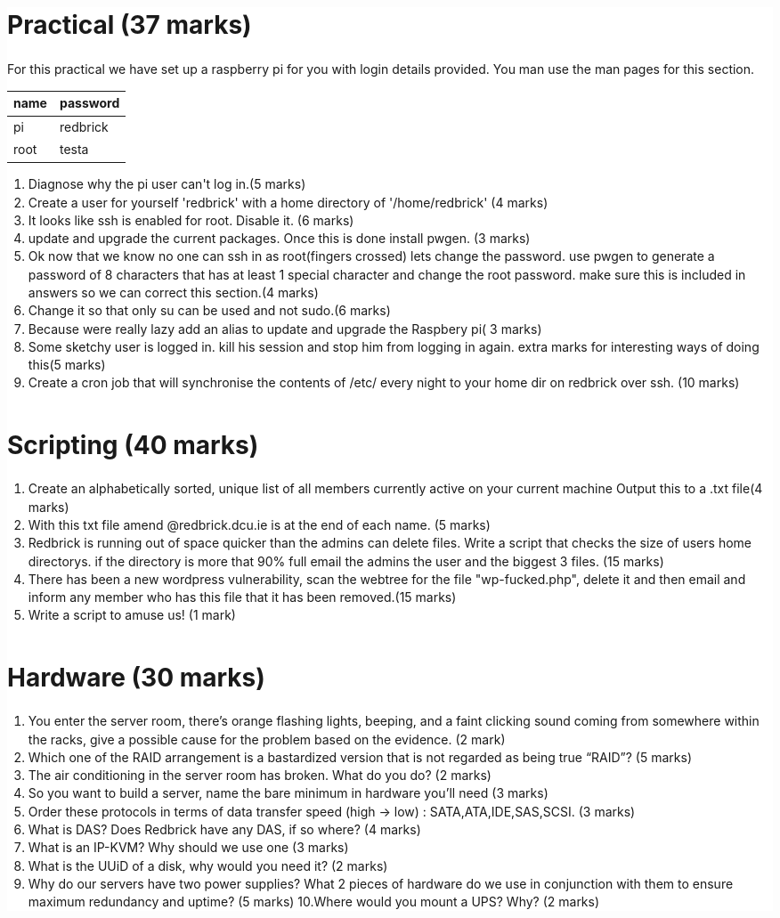 # Practical (37 marks)

For this practical we have set up a raspberry pi for you with login details
provided. You man use the man pages for this section.

| name | password |
| ---- | -------- |
| pi   | redbrick |
| root | testa    |

1. Diagnose why the pi user can't log in.(5 marks)
1. Create a user for yourself 'redbrick' with a home directory of
   '/home/redbrick' (4 marks)
1. It looks like ssh is enabled for root. Disable it. (6 marks)
1. update and upgrade the current packages. Once this is done install pwgen. (3
   marks)
1. Ok now that we know no one can ssh in as root(fingers crossed) lets change
   the password. use pwgen to generate a password of 8 characters that has at
   least 1 special character and change the root password. make sure this is
   included in answers so we can correct this section.(4 marks)
1. Change it so that only su can be used and not sudo.(6 marks)
1. Because were really lazy add an alias to update and upgrade the Raspbery pi(
   3 marks)
1. Some sketchy user is logged in. kill his session and stop him from logging in
   again. extra marks for interesting ways of doing this(5 marks)
1. Create a cron job that will synchronise the contents of /etc/ every night to
   your home dir on redbrick over ssh. (10 marks)

# Scripting (40 marks)

1. Create an alphabetically sorted, unique list of all members currently active
   on your current machine Output this to a .txt file(4 marks)
1. With this txt file amend @redbrick.dcu.ie is at the end of each name. (5
   marks)
1. Redbrick is running out of space quicker than the admins can delete files.
   Write a script that checks the size of users home directorys. if the
   directory is more that 90% full email the admins the user and the biggest 3
   files. (15 marks)
1. There has been a new wordpress vulnerability, scan the webtree for the file
   "wp-fucked.php", delete it and then email and inform any member who has this
   file that it has been removed.(15 marks)
1. Write a script to amuse us! (1 mark)

# Hardware (30 marks)

1. You enter the server room, there’s orange flashing lights, beeping, and a
   faint clicking sound coming from somewhere within the racks, give a possible
   cause for the problem based on the evidence. (2 mark)
1. Which one of the RAID arrangement is a bastardized version that is not
   regarded as being true “RAID”? (5 marks)
1. The air conditioning in the server room has broken. What do you do? (2 marks)
1. So you want to build a server, name the bare minimum in hardware you’ll need
   (3 marks)
1. Order these protocols in terms of data transfer speed (high -> low) :
   SATA,ATA,IDE,SAS,SCSI. (3 marks)
1. What is DAS? Does Redbrick have any DAS, if so where? (4 marks)
1. What is an IP-KVM? Why should we use one (3 marks)
1. What is the UUiD of a disk, why would you need it? (2 marks)
1. Why do our servers have two power supplies? What 2 pieces of hardware do we
   use in conjunction with them to ensure maximum redundancy and uptime? (5
   marks) 10.Where would you mount a UPS? Why? (2 marks)